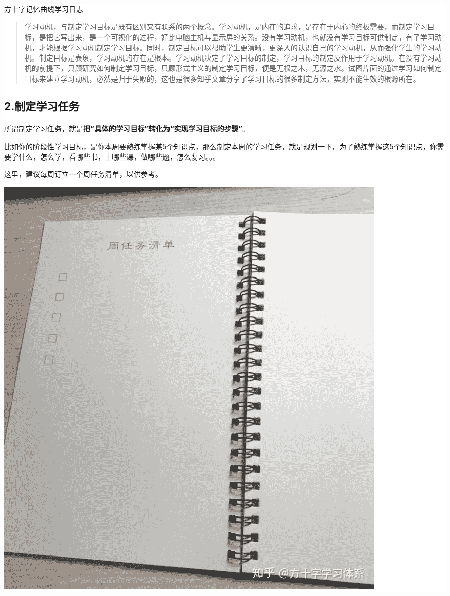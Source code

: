 方十字记忆曲线学习日志



> 学习动机，与制定学习目标是既有区别又有联系的两个概念。学习动机，是内在的追求，是存在于内心的终极需要，而制定学习目标，是把它写出来，是一个可视化的过程，好比电脑主机与显示屏的关系。没有学习动机，也就没有学习目标可供制定，有了学习动机，才能根据学习动机制定学习目标。同时，制定目标可以帮助学生更清晰，更深入的认识自己的学习动机，从而强化学生的学习动机。制定目标是表象，学习动机的存在是根本。学习动机决定了学习目标的制定，学习目标的制定反作用于学习动机。在没有学习动机的前提下，只顾研究如何制定学习目标，只顾形式主义的制定学习目标，便是无根之木，无源之水。试图片面的通过学习如何制定目标来建立学习动机，必然是归于失败的，这也是很多知乎文章分享了学习目标的很多制定方法，实则不能生效的根源所在。

## 2.制定学习任务

所谓制定学习任务，就是**把“具体的学习目标”转化为“实现学习目标的步骤”**。

比如你的阶段性学习目标，是你本周要熟练掌握某5个知识点，那么制定本周的学习任务，就是规划一下，为了熟练掌握这5个知识点，你需要学什么，怎么学，看哪些书，上哪些课，做哪些题，怎么复习。。。

这里，建议每周订立一个周任务清单，以供参考。

![](img/50378fde4f042d4984986d572ecdaab3.png)
